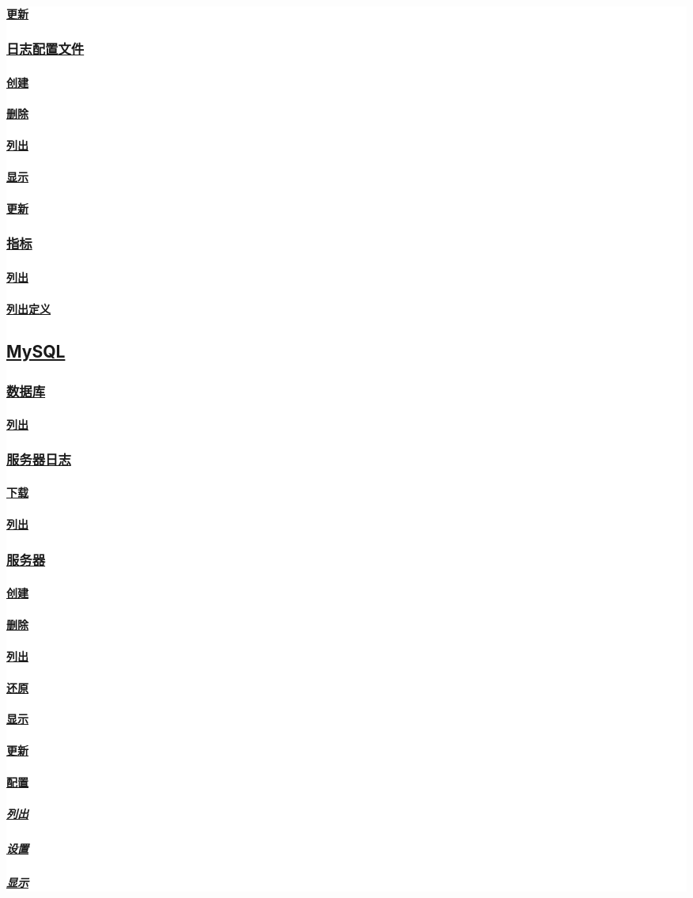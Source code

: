 #### [更新](monitor\diagnostic-settings.pycliyml#update "az monitor diagnostic-settings update")
### [日志配置文件](monitor\log-profiles.pycliyml "az monitor log-profiles")
#### [创建](monitor\log-profiles.pycliyml#create "az monitor log-profiles create")
#### [删除](monitor\log-profiles.pycliyml#delete "az monitor log-profiles delete")
#### [列出](monitor\log-profiles.pycliyml#list "az monitor log-profiles list")
#### [显示](monitor\log-profiles.pycliyml#show "az monitor log-profiles show")
#### [更新](monitor\log-profiles.pycliyml#update "az monitor log-profiles update")
### [指标](monitor\metrics.pycliyml "az monitor metrics")
#### [列出](monitor\metrics.pycliyml#list "az monitor metrics list")
#### [列出定义](monitor\metrics.pycliyml#list-definitions "az monitor metrics list-definitions")
## [MySQL](mysql.pycliyml "az mysql")
### [数据库](mysql\db.pycliyml "az mysql db")
#### [列出](mysql\db.pycliyml#list "az mysql db list")
### [服务器日志](mysql\server-logs.pycliyml "az mysql server-logs")
#### [下载](mysql\server-logs.pycliyml#download "az mysql server-logs download")
#### [列出](mysql\server-logs.pycliyml#list "az mysql server-logs list")
### [服务器](mysql\server.pycliyml "az mysql server")
#### [创建](mysql\server.pycliyml#create "az mysql server create")
#### [删除](mysql\server.pycliyml#delete "az mysql server delete")
#### [列出](mysql\server.pycliyml#list "az mysql server list")
#### [还原](mysql\server.pycliyml#restore "az mysql server restore")
#### [显示](mysql\server.pycliyml#show "az mysql server show")
#### [更新](mysql\server.pycliyml#update "az mysql server update")
#### [配置](mysql\server\configuration.pycliyml "az mysql server configuration")
##### [列出](mysql\server\configuration.pycliyml#list "az mysql server configuration list")
##### [设置](mysql\server\configuration.pycliyml#set "az mysql server configuration set")
##### [显示](mysql\server\configuration.pycliyml#show "az mysql server configuration show")